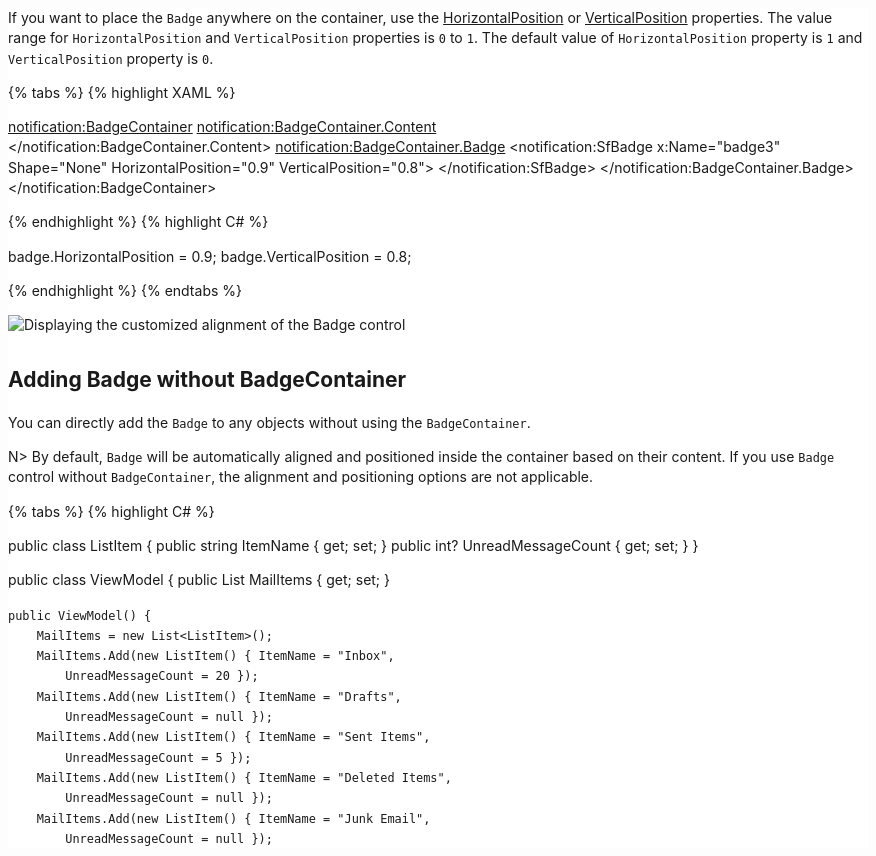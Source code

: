 If you want to place the `Badge` anywhere on the container, use the [HorizontalPosition](https://help.syncfusion.com/cr/winui/Syncfusion.UI.Xaml.Notifications.SfBadge.html#Syncfusion_UI_Xaml_Notifications_SfBadge_HorizontalPosition) or [VerticalPosition](https://help.syncfusion.com/cr/winui/Syncfusion.UI.Xaml.Notifications.SfBadge.html#Syncfusion_UI_Xaml_Notifications_SfBadge_VerticalPosition) properties. The value range for `HorizontalPosition` and `VerticalPosition` properties is `0` to `1`. The default value of `HorizontalPosition` property is `1` and `VerticalPosition` property is `0`.

{% tabs %}
{% highlight XAML %}

<notification:BadgeContainer>
    <notification:BadgeContainer.Content> 
        <PersonPicture Width="100"
                       Height="100"
                       ProfilePicture="/Images/avatar.png"/>    
    </notification:BadgeContainer.Content>
    <notification:BadgeContainer.Badge>
        <notification:SfBadge x:Name="badge3"
                              Shape="None"
                              HorizontalPosition="0.9"
                              VerticalPosition="0.8">
            <Ellipse Width="20" Height="20" Fill="LimeGreen"/>
        </notification:SfBadge>
    </notification:BadgeContainer.Badge>
</notification:BadgeContainer>

{% endhighlight %}
{% highlight C# %}

badge.HorizontalPosition = 0.9;
badge.VerticalPosition = 0.8;

{% endhighlight %}
{% endtabs %}

![Displaying the customized alignment of the Badge control](Getting-Started_images/Custom_Alignment.png)

## Adding Badge without BadgeContainer

You can directly add the `Badge` to any objects without using the `BadgeContainer`.

N> By default, `Badge` will be automatically aligned and positioned inside the container based on their content. If you use `Badge` control without `BadgeContainer`, the alignment and positioning options are not applicable.

{% tabs %}
{% highlight C# %}

public class ListItem {
    public string ItemName { get; set; }
    public int? UnreadMessageCount { get; set; }
}

public class ViewModel {
    public List<ListItem> MailItems { get; set; }

    public ViewModel() {
        MailItems = new List<ListItem>();
        MailItems.Add(new ListItem() { ItemName = "Inbox", 
            UnreadMessageCount = 20 });
        MailItems.Add(new ListItem() { ItemName = "Drafts", 
            UnreadMessageCount = null });
        MailItems.Add(new ListItem() { ItemName = "Sent Items", 
            UnreadMessageCount = 5 });
        MailItems.Add(new ListItem() { ItemName = "Deleted Items",
            UnreadMessageCount = null });
        MailItems.Add(new ListItem() { ItemName = "Junk Email",
            UnreadMessageCount = null });
